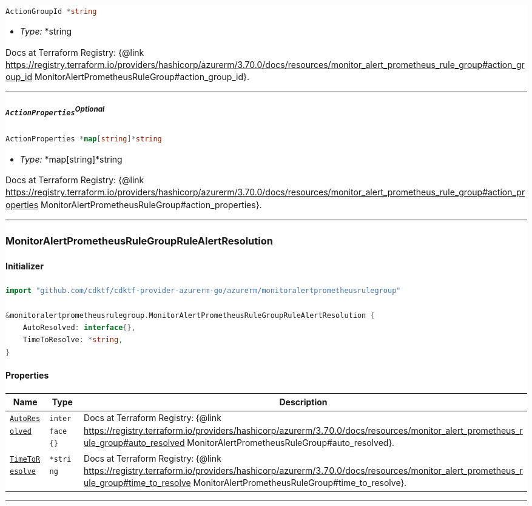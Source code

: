 ```go
ActionGroupId *string
```

- *Type:* *string

Docs at Terraform Registry: {@link https://registry.terraform.io/providers/hashicorp/azurerm/3.70.0/docs/resources/monitor_alert_prometheus_rule_group#action_group_id MonitorAlertPrometheusRuleGroup#action_group_id}.

---

##### `ActionProperties`<sup>Optional</sup> <a name="ActionProperties" id="@cdktf/provider-azurerm.monitorAlertPrometheusRuleGroup.MonitorAlertPrometheusRuleGroupRuleAction.property.actionProperties"></a>

```go
ActionProperties *map[string]*string
```

- *Type:* *map[string]*string

Docs at Terraform Registry: {@link https://registry.terraform.io/providers/hashicorp/azurerm/3.70.0/docs/resources/monitor_alert_prometheus_rule_group#action_properties MonitorAlertPrometheusRuleGroup#action_properties}.

---

### MonitorAlertPrometheusRuleGroupRuleAlertResolution <a name="MonitorAlertPrometheusRuleGroupRuleAlertResolution" id="@cdktf/provider-azurerm.monitorAlertPrometheusRuleGroup.MonitorAlertPrometheusRuleGroupRuleAlertResolution"></a>

#### Initializer <a name="Initializer" id="@cdktf/provider-azurerm.monitorAlertPrometheusRuleGroup.MonitorAlertPrometheusRuleGroupRuleAlertResolution.Initializer"></a>

```go
import "github.com/cdktf/cdktf-provider-azurerm-go/azurerm/monitoralertprometheusrulegroup"

&monitoralertprometheusrulegroup.MonitorAlertPrometheusRuleGroupRuleAlertResolution {
	AutoResolved: interface{},
	TimeToResolve: *string,
}
```

#### Properties <a name="Properties" id="Properties"></a>

| **Name** | **Type** | **Description** |
| --- | --- | --- |
| <code><a href="#@cdktf/provider-azurerm.monitorAlertPrometheusRuleGroup.MonitorAlertPrometheusRuleGroupRuleAlertResolution.property.autoResolved">AutoResolved</a></code> | <code>interface{}</code> | Docs at Terraform Registry: {@link https://registry.terraform.io/providers/hashicorp/azurerm/3.70.0/docs/resources/monitor_alert_prometheus_rule_group#auto_resolved MonitorAlertPrometheusRuleGroup#auto_resolved}. |
| <code><a href="#@cdktf/provider-azurerm.monitorAlertPrometheusRuleGroup.MonitorAlertPrometheusRuleGroupRuleAlertResolution.property.timeToResolve">TimeToResolve</a></code> | <code>*string</code> | Docs at Terraform Registry: {@link https://registry.terraform.io/providers/hashicorp/azurerm/3.70.0/docs/resources/monitor_alert_prometheus_rule_group#time_to_resolve MonitorAlertPrometheusRuleGroup#time_to_resolve}. |

---
